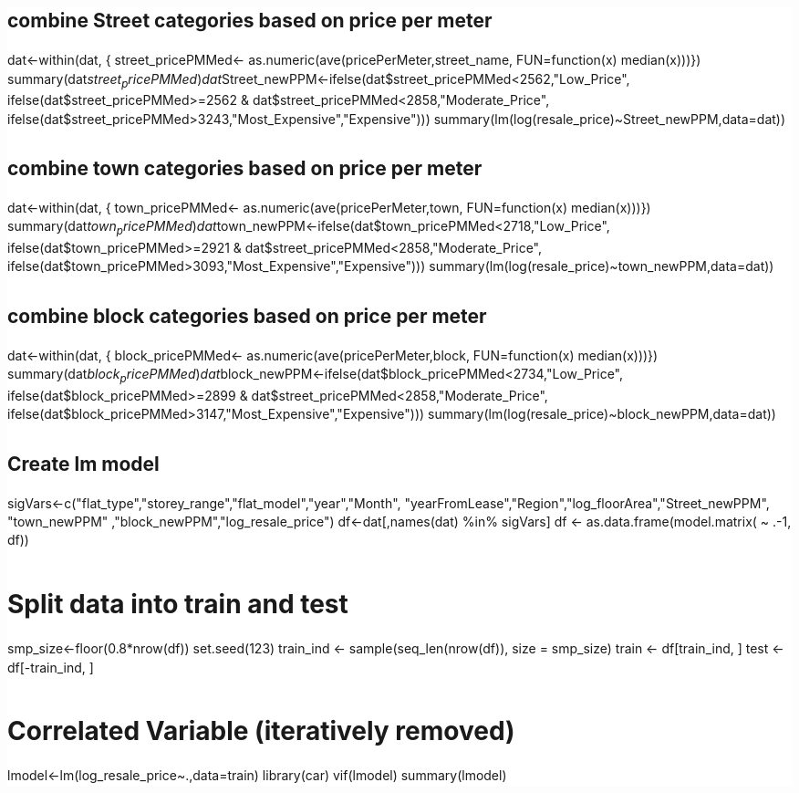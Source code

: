 ## combine Street categories based on price per meter 
dat<-within(dat, { street_pricePMMed<- as.numeric(ave(pricePerMeter,street_name, FUN=function(x) median(x)))})
summary(dat$street_pricePMMed)
dat$Street_newPPM<-ifelse(dat$street_pricePMMed<2562,"Low_Price",
                          ifelse(dat$street_pricePMMed>=2562 & dat$street_pricePMMed<2858,"Moderate_Price",
                          ifelse(dat$street_pricePMMed>3243,"Most_Expensive","Expensive")))
summary(lm(log(resale_price)~Street_newPPM,data=dat))

## combine town categories based on price per meter 
dat<-within(dat, { town_pricePMMed<- as.numeric(ave(pricePerMeter,town, FUN=function(x) median(x)))})
summary(dat$town_pricePMMed)
dat$town_newPPM<-ifelse(dat$town_pricePMMed<2718,"Low_Price",
                          ifelse(dat$town_pricePMMed>=2921 & dat$street_pricePMMed<2858,"Moderate_Price",
                                 ifelse(dat$town_pricePMMed>3093,"Most_Expensive","Expensive")))
summary(lm(log(resale_price)~town_newPPM,data=dat))

## combine block categories based on price per meter 
dat<-within(dat, { block_pricePMMed<- as.numeric(ave(pricePerMeter,block, FUN=function(x) median(x)))})
summary(dat$block_pricePMMed)
dat$block_newPPM<-ifelse(dat$block_pricePMMed<2734,"Low_Price",
                        ifelse(dat$block_pricePMMed>=2899 & dat$street_pricePMMed<2858,"Moderate_Price",
                               ifelse(dat$block_pricePMMed>3147,"Most_Expensive","Expensive")))
summary(lm(log(resale_price)~block_newPPM,data=dat))

## Create lm model
sigVars<-c("flat_type","storey_range","flat_model","year","Month",
           "yearFromLease","Region","log_floorArea","Street_newPPM",
           "town_newPPM" ,"block_newPPM","log_resale_price")
df<-dat[,names(dat) %in% sigVars]
df <- as.data.frame(model.matrix( ~ .-1, df))
# Split data into train and test
smp_size<-floor(0.8*nrow(df))
set.seed(123)
train_ind <- sample(seq_len(nrow(df)), size = smp_size)
train <- df[train_ind, ]
test <- df[-train_ind, ]
# Correlated Variable (iteratively removed)
lmodel<-lm(log_resale_price~.,data=train)
library(car)
vif(lmodel)
summary(lmodel)
